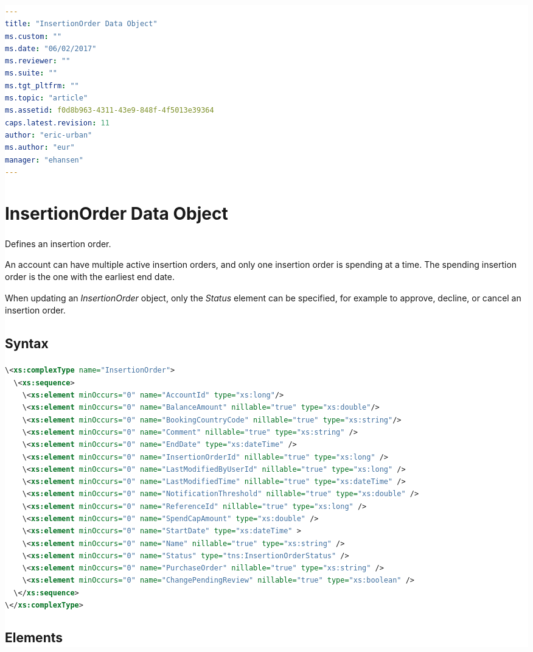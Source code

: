 ```yaml
---
title: "InsertionOrder Data Object"
ms.custom: ""
ms.date: "06/02/2017"
ms.reviewer: ""
ms.suite: ""
ms.tgt_pltfrm: ""
ms.topic: "article"
ms.assetid: f0d8b963-4311-43e9-848f-4f5013e39364
caps.latest.revision: 11
author: "eric-urban"
ms.author: "eur"
manager: "ehansen"
---
```

# InsertionOrder Data Object
Defines an insertion order.

An account can have multiple active insertion orders, and only one insertion order is spending at a time. The spending insertion order is the one with the earliest end date.

When updating an *InsertionOrder* object, only the *Status* element can be specified, for example to approve, decline, or cancel an insertion order.

## Syntax

```xml
\<xs:complexType name="InsertionOrder">
  \<xs:sequence>
    \<xs:element minOccurs="0" name="AccountId" type="xs:long"/>
    \<xs:element minOccurs="0" name="BalanceAmount" nillable="true" type="xs:double"/>
    \<xs:element minOccurs="0" name="BookingCountryCode" nillable="true" type="xs:string"/>
    \<xs:element minOccurs="0" name="Comment" nillable="true" type="xs:string" />
    \<xs:element minOccurs="0" name="EndDate" type="xs:dateTime" />
    \<xs:element minOccurs="0" name="InsertionOrderId" nillable="true" type="xs:long" />
    \<xs:element minOccurs="0" name="LastModifiedByUserId" nillable="true" type="xs:long" />
    \<xs:element minOccurs="0" name="LastModifiedTime" nillable="true" type="xs:dateTime" />
    \<xs:element minOccurs="0" name="NotificationThreshold" nillable="true" type="xs:double" />
    \<xs:element minOccurs="0" name="ReferenceId" nillable="true" type="xs:long" />
    \<xs:element minOccurs="0" name="SpendCapAmount" type="xs:double" />
    \<xs:element minOccurs="0" name="StartDate" type="xs:dateTime" >
    \<xs:element minOccurs="0" name="Name" nillable="true" type="xs:string" />
    \<xs:element minOccurs="0" name="Status" type="tns:InsertionOrderStatus" />
    \<xs:element minOccurs="0" name="PurchaseOrder" nillable="true" type="xs:string" />
    \<xs:element minOccurs="0" name="ChangePendingReview" nillable="true" type="xs:boolean" />
  \</xs:sequence>
\</xs:complexType>
```

## <a name="Elements"></a>Elements
